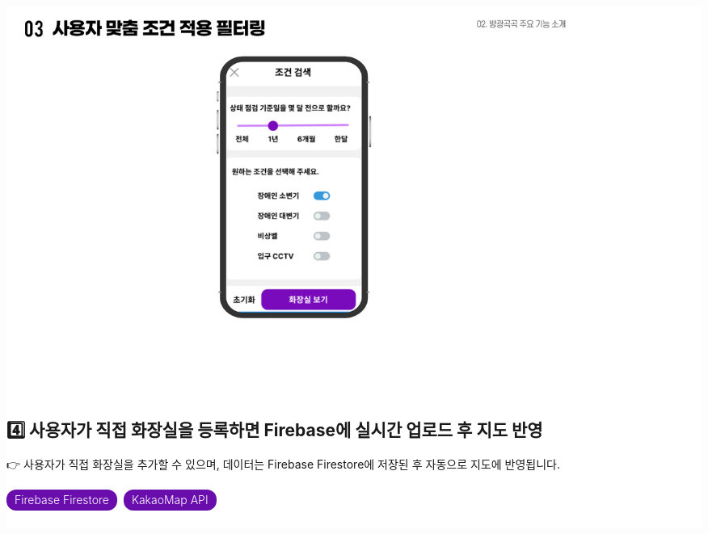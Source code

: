 <img src = "./images/010.png" alt="조건 적용 이미지" height = "400px"> </div>

<br>
<br>
<br>


<h2>4️⃣ 사용자가 직접 화장실을 등록하면 Firebase에 실시간 업로드 후 지도 반영 </h2>
<span>👉 사용자가 직접 화장실을 추가할 수 있으며, 데이터는 Firebase Firestore에 저장된 후 자동으로 지도에 반영됩니다.<br></span></br>

<div style="display: flex; gap: 8px; flex-wrap: wrap;">
    <span style="background-color:#6A0DAD; color:white; padding:3px 10px; border-radius:12px; font-size:14px; font-weight:300;">Firebase Firestore</span>
    <span style="background-color:#6A0DAD; color:white; padding:3px 10px; border-radius:12px; font-size:14px; font-weight:300;">KakaoMap API</span>
</div>

<br>
<div align="center" >